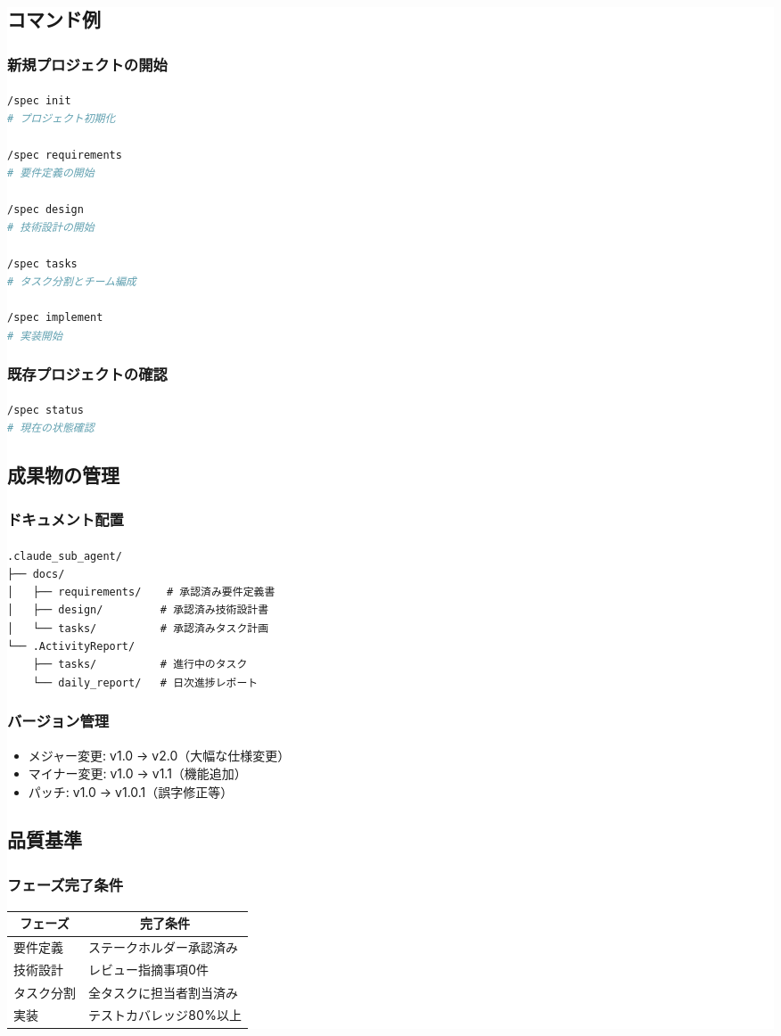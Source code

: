 ## コマンド例

### 新規プロジェクトの開始
```bash
/spec init
# プロジェクト初期化

/spec requirements
# 要件定義の開始

/spec design
# 技術設計の開始

/spec tasks
# タスク分割とチーム編成

/spec implement
# 実装開始
```

### 既存プロジェクトの確認
```bash
/spec status
# 現在の状態確認
```

## 成果物の管理

### ドキュメント配置
```
.claude_sub_agent/
├── docs/
│   ├── requirements/    # 承認済み要件定義書
│   ├── design/         # 承認済み技術設計書
│   └── tasks/          # 承認済みタスク計画
└── .ActivityReport/
    ├── tasks/          # 進行中のタスク
    └── daily_report/   # 日次進捗レポート
```

### バージョン管理
- メジャー変更: v1.0 → v2.0（大幅な仕様変更）
- マイナー変更: v1.0 → v1.1（機能追加）
- パッチ: v1.0 → v1.0.1（誤字修正等）

## 品質基準

### フェーズ完了条件
| フェーズ | 完了条件 |
|---------|---------|
| 要件定義 | ステークホルダー承認済み |
| 技術設計 | レビュー指摘事項0件 |
| タスク分割 | 全タスクに担当者割当済み |
| 実装 | テストカバレッジ80%以上 |
